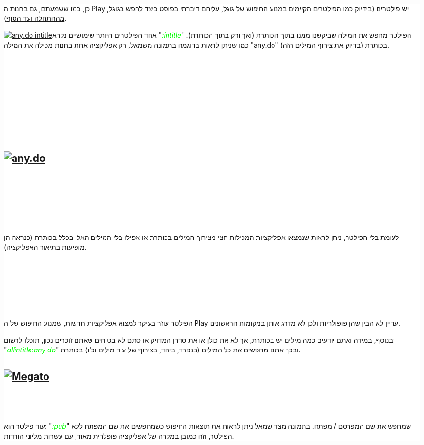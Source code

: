 כן, כמו ששמעתם, גם בחנות ה Play יש פילטרים (בידיוק כמו הפילטרים הקיימים במנוע החיפוש של גוגל, עליהם דיברתי בפוסט <a title="כיצד לחפש בגוגל, מההתחלה ועד הסוף" href="http://www.lifelongstudent.net/2012/08/%d7%9b%d7%99%d7%a6%d7%93-%d7%9c%d7%97%d7%a4%d7%a9-%d7%91%d7%92%d7%95%d7%92%d7%9c-%d7%9e%d7%94%d7%94%d7%aa%d7%97%d7%9c%d7%94-%d7%95%d7%a2%d7%93-%d7%94%d7%a1%d7%95%d7%a3/" target="_blank">כיצד לחפש בגוגל, מההתחלה ועד הסוף</a>).

[<img class="alignleft wp-image-938" src="http://www.lifelongstudent.net/wp-content/uploads/2012/10/any.do-intitle.png" alt="any.do intitle" width="550" height="310" srcset="http://www.lifelongstudent.net/wp-content/uploads/2012/10/any.do-intitle.png 854w, http://www.lifelongstudent.net/wp-content/uploads/2012/10/any.do-intitle-300x169.png 300w" sizes="(max-width: 550px) 100vw, 550px" />](http://www.lifelongstudent.net/wp-content/uploads/2012/10/any.do-intitle.png)אחד הפילטרים היותר שימושיים נקרא "_<span style="color: #00ff00;">:intitle</span>_" הפילטר מחפש את המילה שביקשנו ממנו בתוך הכותרת (ואך ורק בתוך הכותרת). כמו שניתן לראות בדוגמה בתמונה משמאל, רק אפליקציה אחת בחנות מכילה את המילה "any.do" בכותרת (בדיוק את צירוף המילים הזה).

##  

##  

##  

## [<img class="alignleft wp-image-939" src="http://www.lifelongstudent.net/wp-content/uploads/2012/10/any.do_.png" alt="any.do" width="550" height="436" srcset="http://www.lifelongstudent.net/wp-content/uploads/2012/10/any.do_.png 1097w, http://www.lifelongstudent.net/wp-content/uploads/2012/10/any.do_-300x237.png 300w" sizes="(max-width: 550px) 100vw, 550px" />](http://www.lifelongstudent.net/wp-content/uploads/2012/10/any.do_.png)

##  

##  

לעומת בלי הפילטר, ניתן לראות שנמצאו אפליקציות המכילות חצי מצירוף המילים בכותרת או אפילו בלי המילים האלו בכלל בכותרת (כנראה הן מופיעות בתיאור האפליקציה).

##  

##  

הפילטר עוזר בעיקר למצוא אפליקציות חדשות, שמנוע החיפוש של ה Play עדיין לא הבין שהן פופולריות ולכן לא מדרג אותן במקומות הראשונים.

בנוסף, במידה ואתם יודעים כמה מילים יש בכותרת, אך לא את כולן או את סדרן המדויק או סתם לא בטוחים שאתם זוכרים נכון, תוכלו לרשום: "<span style="color: #00ff00;"><em>allintitle:any do</em></span>" ובכך אתם מחפשים את כל המילים (בנפרד, ביחד, בצירוף של עוד מילים וכ'ו) בכותרת.

## [<img class="alignleft wp-image-940" src="http://www.lifelongstudent.net/wp-content/uploads/2012/10/Megato.png" alt="Megato" width="550" height="474" srcset="http://www.lifelongstudent.net/wp-content/uploads/2012/10/Megato.png 1102w, http://www.lifelongstudent.net/wp-content/uploads/2012/10/Megato-300x258.png 300w" sizes="(max-width: 550px) 100vw, 550px" />](http://www.lifelongstudent.net/wp-content/uploads/2012/10/Megato.png)

##  

עוד פילטר הוא: "<span style="color: #00ff00;"><em>:pub</em></span>" שמחפש את שם המפרסם / מפתח. בתמונה מצד שמאל ניתן לראות את תוצאות החיפוש כשמחפשים את שם המפתח ללא הפילטר, וזה כמובן במקרה של אפליקציה פופלרית מאוד, עם עשרות מליוני הורדות.
